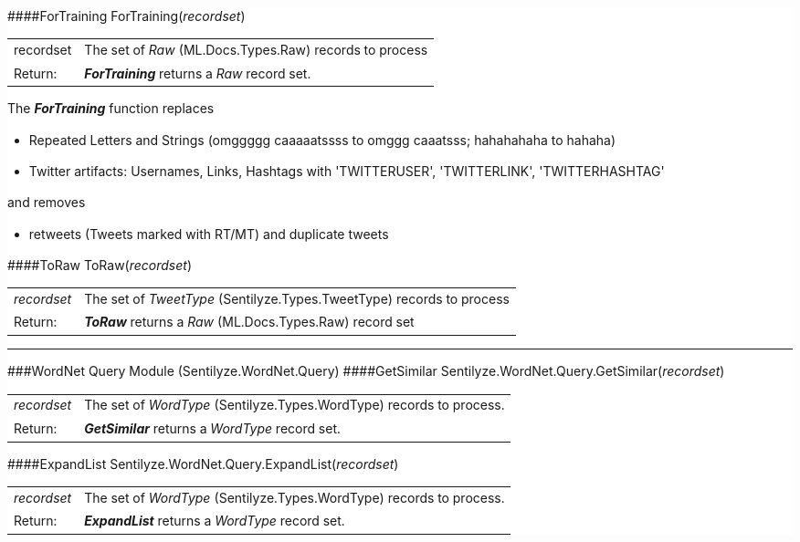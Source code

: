 ####ForTraining
ForTraining(*recordset*)
<table>
<tr>
<td>recordset</td><td>The set of <em>Raw</em> (ML.Docs.Types.Raw) records to process</td>
</tr>
<tr>
<td>Return:</td><td><strong><em>ForTraining</em></strong> returns a <em>Raw</em> record set.</td>
</tr>
</table>

The ***ForTraining*** function replaces
- Repeated Letters and Strings (omggggg caaaaatssss to omggg caaatsss; hahahahaha to hahaha)

- Twitter artifacts: Usernames, Links, Hashtags with 'TWITTERUSER', 'TWITTERLINK', 'TWITTERHASHTAG'

and removes

- retweets (Tweets marked with RT/MT) and duplicate tweets

####ToRaw
ToRaw(*recordset*)
<table>
<tr>
<td><em>recordset</em></td><td>The set of <em>TweetType</em> (Sentilyze.Types.TweetType) records to process</td>
</tr>
<tr>
<td>Return:</td><td><strong><em>ToRaw</em></strong> returns a <em>Raw</em> (ML.Docs.Types.Raw) record set</td>
</tr>
</table>

----------

###WordNet Query Module (Sentilyze.WordNet.Query)
####GetSimilar
Sentilyze.WordNet.Query.GetSimilar(*recordset*)
<table>
<tr>
<td><em>recordset</em></td><td>The set of <em>WordType</em> (Sentilyze.Types.WordType) records to process.</td>
</tr>
<td>Return:</td><td><strong><em>GetSimilar</em></strong> returns a <em>WordType</em> record set.</td>
</tr>
</table>

####ExpandList
Sentilyze.WordNet.Query.ExpandList(*recordset*)
<table>
<tr>
<td><em>recordset</em></td><td>The set of <em>WordType</em> (Sentilyze.Types.WordType) records to process.</td>
</tr>
<td>Return:</td><td><strong><em>ExpandList</em></strong> returns a <em>WordType</em> record set.</td>
</tr>
</table>
